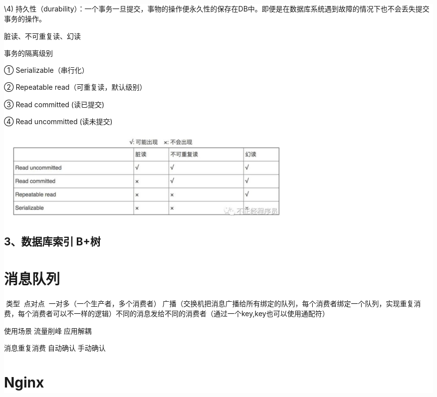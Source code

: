 \4) 持久性（durability）：一个事务一旦提交，事物的操作便永久性的保存在DB中。即便是在数据库系统遇到故障的情况下也不会丢失提交事务的操作。

 

脏读、不可重复读、幻读

 

事务的隔离级别

① Serializable（串行化）

② Repeatable read（可重复读，默认级别）

③ Read committed (读已提交)

④ Read uncommitted (读未提交)

<img src="img\1.jpg" />

 

 

## **3、数据库索引 B+树**







# 消息队列

​	类型
​		点对点
​		一对多（一个生产者，多个消费者）
​		广播（交换机把消息广播给所有绑定的队列，每个消费者绑定一个队列，实现重复消费，每个消费者可以不一样的逻辑）
​		不同的消息发给不同的消费者（通过一个key,key也可以使用通配符）
​		

使用场景
	流量削峰
	应用解耦
	
消息重复消费
	自动确认
	手动确认

# Nginx
